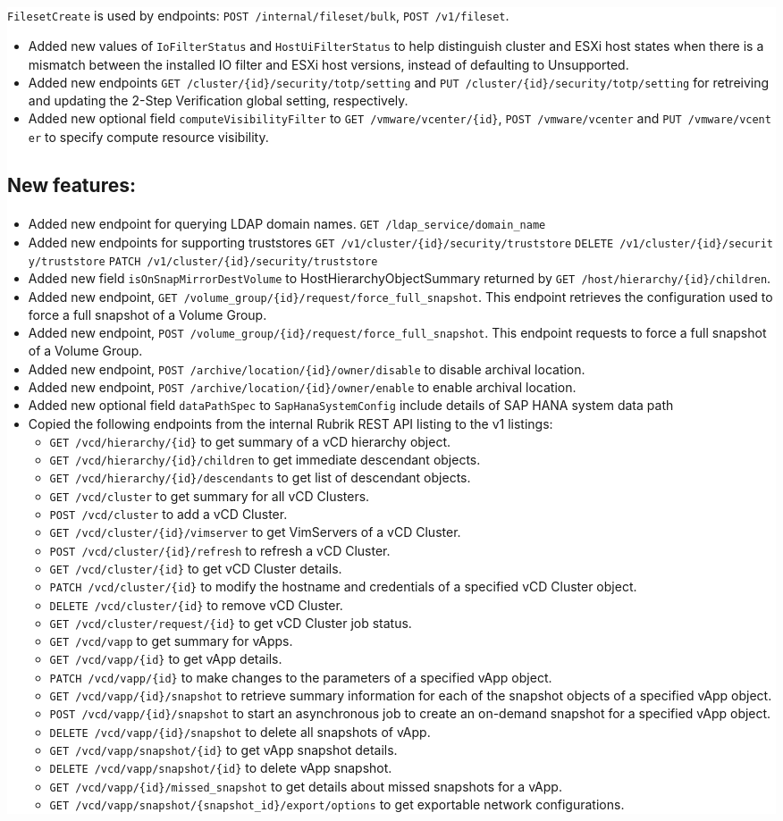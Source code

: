    `FilesetCreate` is used by endpoints:
    `POST /internal/fileset/bulk`,
    `POST /v1/fileset`.
 * Added new values of `IoFilterStatus` and `HostUiFilterStatus`
   to help distinguish cluster and ESXi host states when there is
   a mismatch between the installed IO filter and ESXi host versions,
   instead of defaulting to Unsupported.
 * Added new endpoints `GET /cluster/{id}/security/totp/setting` and
   `PUT /cluster/{id}/security/totp/setting` for retreiving and
   updating the 2-Step Verification global setting, respectively.
 * Added new optional field `computeVisibilityFilter` to
   `GET /vmware/vcenter/{id}`, `POST /vmware/vcenter` and `PUT /vmware/vcenter`
    to specify compute resource visibility.
 ## New features:
 * Added new endpoint for querying LDAP domain names.
   `GET /ldap_service/domain_name`
 * Added new endpoints for supporting truststores
   `GET /v1/cluster/{id}/security/truststore`
   `DELETE /v1/cluster/{id}/security/truststore`
   `PATCH /v1/cluster/{id}/security/truststore`
 * Added new field `isOnSnapMirrorDestVolume` to HostHierarchyObjectSummary
   returned by `GET /host/hierarchy/{id}/children`.
 * Added new endpoint, `GET /volume_group/{id}/request/force_full_snapshot`.
   This endpoint retrieves the configuration used to force a full snapshot
   of a Volume Group.
 * Added new endpoint, `POST /volume_group/{id}/request/force_full_snapshot`.
   This endpoint requests to force a full snapshot of a Volume Group.
 * Added new endpoint, `POST /archive/location/{id}/owner/disable` to disable
   archival location.
 * Added new endpoint, `POST /archive/location/{id}/owner/enable` to enable
   archival location.
 * Added new optional field `dataPathSpec` to `SapHanaSystemConfig` include
   details of SAP HANA system data path
 * Copied the following endpoints from the internal Rubrik REST API listing
  to the v1 listings:
     * `GET /vcd/hierarchy/{id}` to get summary of a vCD hierarchy object.
     * `GET /vcd/hierarchy/{id}/children` to get immediate descendant objects.
     * `GET /vcd/hierarchy/{id}/descendants` to get list of descendant objects.
     * `GET /vcd/cluster` to get summary for all vCD Clusters.
     * `POST /vcd/cluster` to add a vCD Cluster.
     * `GET /vcd/cluster/{id}/vimserver` to get VimServers of a vCD Cluster.
     * `POST /vcd/cluster/{id}/refresh` to refresh a vCD Cluster.
     * `GET /vcd/cluster/{id}` to get vCD Cluster details.
     * `PATCH /vcd/cluster/{id}` to modify the hostname and credentials of a
      specified vCD Cluster object.
     * `DELETE /vcd/cluster/{id}` to remove vCD Cluster.
     * `GET /vcd/cluster/request/{id}` to get vCD Cluster job status.
     * `GET /vcd/vapp` to get summary for vApps.
     * `GET /vcd/vapp/{id}` to get vApp details.
     * `PATCH /vcd/vapp/{id}` to make changes to the parameters of a
      specified vApp object.
     * `GET /vcd/vapp/{id}/snapshot` to retrieve summary information for each
      of the snapshot objects of a specified vApp object.
     * `POST /vcd/vapp/{id}/snapshot` to start an asynchronous job to create
      an on-demand snapshot for a specified vApp object.
     * `DELETE /vcd/vapp/{id}/snapshot` to delete all snapshots of vApp.
     * `GET /vcd/vapp/snapshot/{id}` to get vApp snapshot details.
     * `DELETE /vcd/vapp/snapshot/{id}` to delete vApp snapshot.
     * `GET /vcd/vapp/{id}/missed_snapshot` to get details about missed
      snapshots for a vApp.
     * `GET /vcd/vapp/snapshot/{snapshot_id}/export/options` to get
      exportable network configurations.